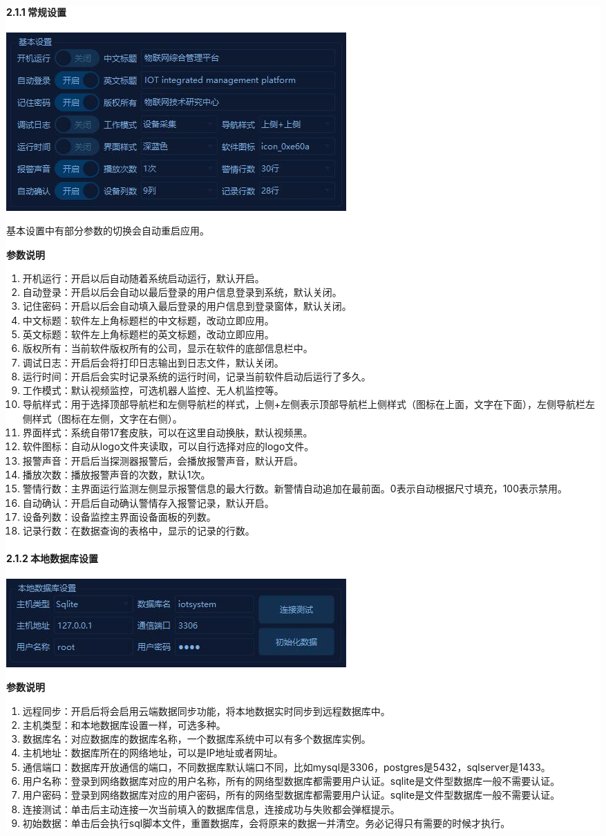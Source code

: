 #### 2.1.1 常规设置
 ![](snap/2-1-1.jpg)

基本设置中有部分参数的切换会自动重启应用。

**参数说明**
1. 开机运行：开启以后自动随着系统启动运行，默认开启。
2. 自动登录：开启以后会自动以最后登录的用户信息登录到系统，默认关闭。
3. 记住密码：开启以后会自动填入最后登录的用户信息到登录窗体，默认关闭。
4. 中文标题：软件左上角标题栏的中文标题，改动立即应用。
5. 英文标题：软件左上角标题栏的英文标题，改动立即应用。
6. 版权所有：当前软件版权所有的公司，显示在软件的底部信息栏中。
7. 调试日志：开启后会将打印日志输出到日志文件，默认关闭。
8. 运行时间：开启后会实时记录系统的运行时间，记录当前软件启动后运行了多久。
9. 工作模式：默认视频监控，可选机器人监控、无人机监控等。
10. 导航样式：用于选择顶部导航栏和左侧导航栏的样式，上侧+左侧表示顶部导航栏上侧样式（图标在上面，文字在下面），左侧导航栏左侧样式（图标在左侧，文字在右侧）。
11. 界面样式：系统自带17套皮肤，可以在这里自动换肤，默认视频黑。
12. 软件图标：自动从logo文件夹读取，可以自行选择对应的logo文件。
13. 报警声音：开启后当探测器报警后，会播放报警声音，默认开启。
14. 播放次数：播放报警声音的次数，默认1次。
15. 警情行数：主界面运行监测左侧显示报警信息的最大行数。新警情自动追加在最前面。0表示自动根据尺寸填充，100表示禁用。
16. 自动确认：开启后自动确认警情存入报警记录，默认开启。
17. 设备列数：设备监控主界面设备面板的列数。
18. 记录行数：在数据查询的表格中，显示的记录的行数。

#### 2.1.2 本地数据库设置
 ![](snap/2-1-2.jpg)

**参数说明**
1. 远程同步：开启后将会启用云端数据同步功能，将本地数据实时同步到远程数据库中。
2. 主机类型：和本地数据库设置一样，可选多种。
3. 数据库名：对应数据库的数据库名称，一个数据库系统中可以有多个数据库实例。
4. 主机地址：数据库所在的网络地址，可以是IP地址或者网址。
5. 通信端口：数据库开放通信的端口，不同数据库默认端口不同，比如mysql是3306，postgres是5432，sqlserver是1433。
6. 用户名称：登录到网络数据库对应的用户名称，所有的网络型数据库都需要用户认证。sqlite是文件型数据库一般不需要认证。
7. 用户密码：登录到网络数据库对应的用户密码，所有的网络型数据库都需要用户认证。sqlite是文件型数据库一般不需要认证。
8. 连接测试：单击后主动连接一次当前填入的数据库信息，连接成功与失败都会弹框提示。
9. 初始数据：单击后会执行sql脚本文件，重置数据库，会将原来的数据一并清空。务必记得只有需要的时候才执行。
